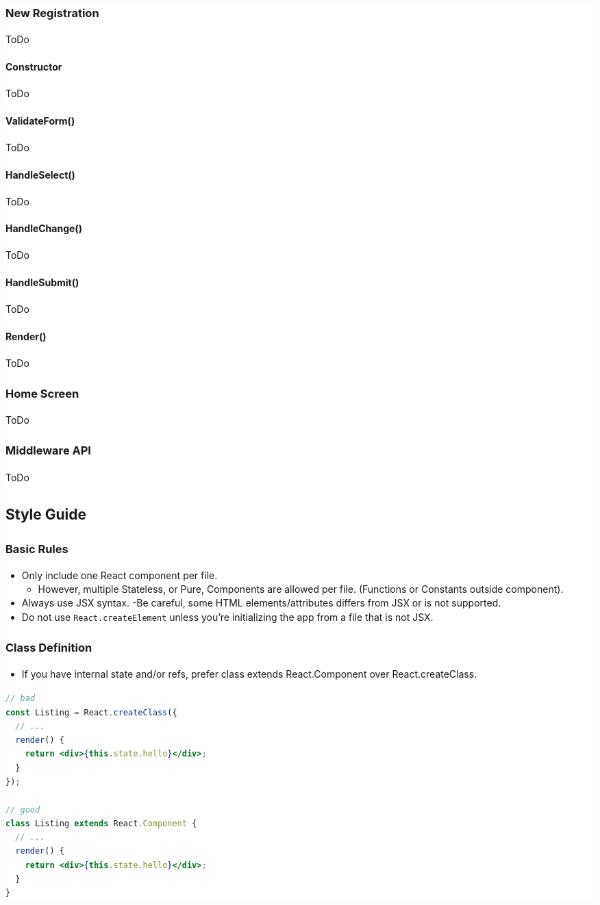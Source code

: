 ### New Registration
ToDo

#### Constructor
ToDo

#### ValidateForm()
ToDo

#### HandleSelect()
ToDo

#### HandleChange()
ToDo

#### HandleSubmit()
ToDo

#### Render()
ToDo

### Home Screen
ToDo

### Middleware API
ToDo




## Style Guide

### Basic Rules
- Only include one React component per file.
    - However, multiple Stateless, or Pure, Components are allowed per file. (Functions or Constants outside component).
- Always use JSX syntax.
    -Be careful, some HTML elements/attributes differs from JSX or is not supported.
- Do not use `React.createElement` unless you’re initializing the app from a file that is not JSX.

### Class Definition
- If you have internal state and/or refs, prefer class extends React.Component over React.createClass.

```jsx
// bad
const Listing = React.createClass({
  // ...
  render() {
    return <div>{this.state.hello}</div>;
  }
});

// good
class Listing extends React.Component {
  // ...
  render() {
    return <div>{this.state.hello}</div>;
  }
}
```
